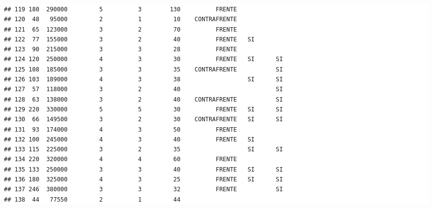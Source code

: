     ## 119 180  290000         5          3        130          FRENTE             
    ## 120  48   95000         2          1         10    CONTRAFRENTE             
    ## 121  65  123000         3          2         70          FRENTE             
    ## 122  77  155000         3          2         40          FRENTE   SI        
    ## 123  90  215000         3          3         28          FRENTE             
    ## 124 120  250000         4          3         30          FRENTE   SI      SI
    ## 125 108  185000         3          3         35    CONTRAFRENTE           SI
    ## 126 103  189000         4          3         38                   SI      SI
    ## 127  57  118000         3          2         40                           SI
    ## 128  63  138000         3          2         40    CONTRAFRENTE           SI
    ## 129 220  330000         5          5         30          FRENTE   SI      SI
    ## 130  66  149500         3          2         30    CONTRAFRENTE   SI      SI
    ## 131  93  174000         4          3         50          FRENTE             
    ## 132 100  245000         4          3         40          FRENTE   SI        
    ## 133 115  225000         3          2         35                   SI      SI
    ## 134 220  320000         4          4         60          FRENTE             
    ## 135 133  250000         3          3         40          FRENTE   SI      SI
    ## 136 180  325000         4          3         25          FRENTE   SI      SI
    ## 137 246  380000         3          3         32          FRENTE           SI
    ## 138  44   77550         2          1         44                             